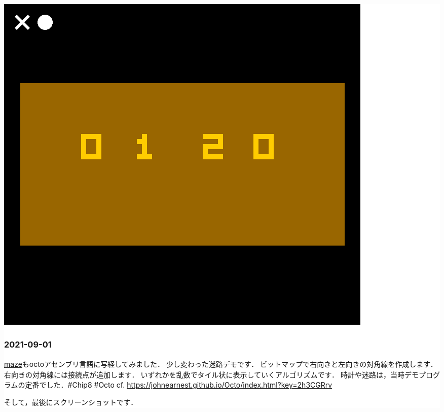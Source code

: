 ![](https://github.com/jay-kumogata/PyxelChip8/blob/main/games/screenshots/clock03.png)

### 2021-09-01

[maze](https://github.com/badlogic/chip8/blob/master/roms/sources/MAZE.SRC)もoctoアセンブリ言語に写経してみました．
少し変わった迷路デモです．
ビットマップで右向きと左向きの対角線を作成します．
右向きの対角線には接続点が追加します．
いずれかを乱数でタイル状に表示していくアルゴリズムです．
時計や迷路は，当時デモプログラムの定番でした．#Chip8 #Octo cf. https://johnearnest.github.io/Octo/index.html?key=2h3CGRrv

そして，最後にスクリーンショットです．
